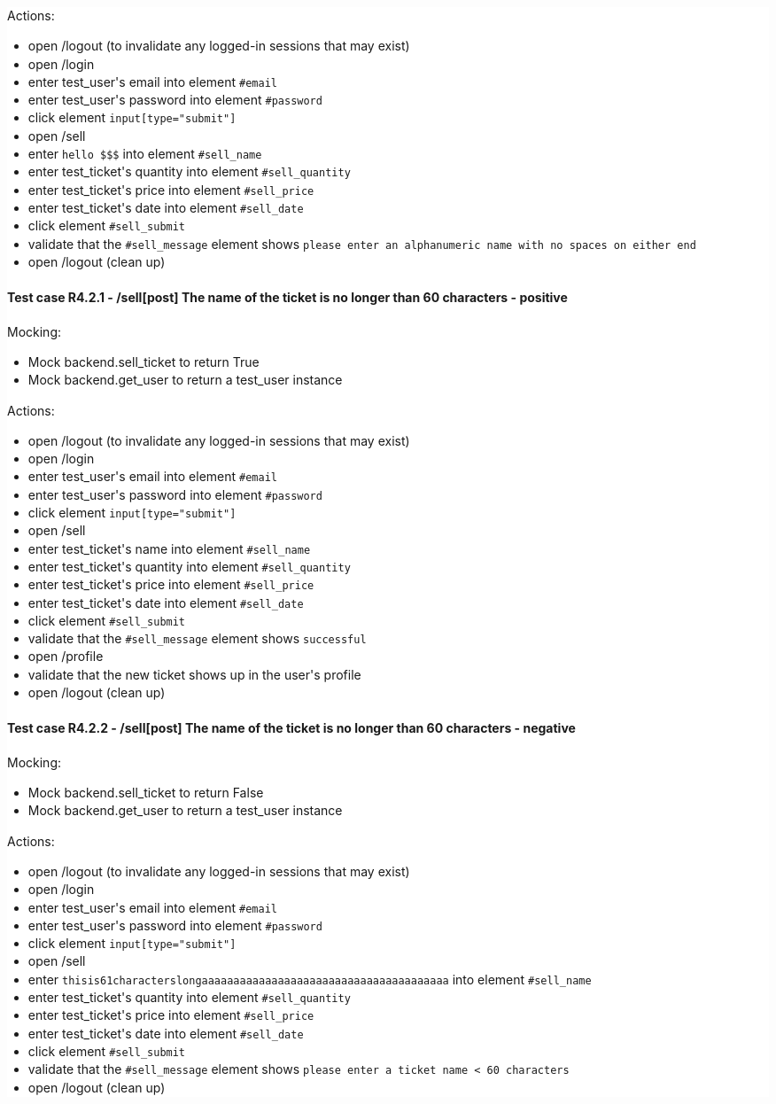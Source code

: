 Actions:

-   open /logout (to invalidate any logged-in sessions that may exist)
-   open /login
-   enter test_user's email into element `#email`
-   enter test_user's password into element `#password`
-   click element `input[type="submit"]`
-   open /sell
-   enter `hello $$$` into element `#sell_name`
-   enter test_ticket's quantity into element `#sell_quantity`
-   enter test_ticket's price into element `#sell_price`
-   enter test_ticket's date into element `#sell_date`
-   click element `#sell_submit`
-   validate that the `#sell_message` element shows `please enter an alphanumeric name with no spaces on either end`
-   open /logout (clean up)

#### Test case R4.2.1 - /sell[post] The name of the ticket is no longer than 60 characters - positive

Mocking:

-   Mock backend.sell_ticket to return True
-   Mock backend.get_user to return a test_user instance

Actions:

-   open /logout (to invalidate any logged-in sessions that may exist)
-   open /login
-   enter test_user's email into element `#email`
-   enter test_user's password into element `#password`
-   click element `input[type="submit"]`
-   open /sell
-   enter test_ticket's name into element `#sell_name`
-   enter test_ticket's quantity into element `#sell_quantity`
-   enter test_ticket's price into element `#sell_price`
-   enter test_ticket's date into element `#sell_date`
-   click element `#sell_submit`
-   validate that the `#sell_message` element shows `successful`
-   open /profile
-   validate that the new ticket shows up in the user's profile
-   open /logout (clean up)

#### Test case R4.2.2 - /sell[post] The name of the ticket is no longer than 60 characters - negative

Mocking:

-   Mock backend.sell_ticket to return False
-   Mock backend.get_user to return a test_user instance

Actions:

-   open /logout (to invalidate any logged-in sessions that may exist)
-   open /login
-   enter test_user's email into element `#email`
-   enter test_user's password into element `#password`
-   click element `input[type="submit"]`
-   open /sell
-   enter `thisis61characterslongaaaaaaaaaaaaaaaaaaaaaaaaaaaaaaaaaaaaaaa` into element `#sell_name`
-   enter test_ticket's quantity into element `#sell_quantity`
-   enter test_ticket's price into element `#sell_price`
-   enter test_ticket's date into element `#sell_date`
-   click element `#sell_submit`
-   validate that the `#sell_message` element shows `please enter a ticket name < 60 characters`
-   open /logout (clean up)
